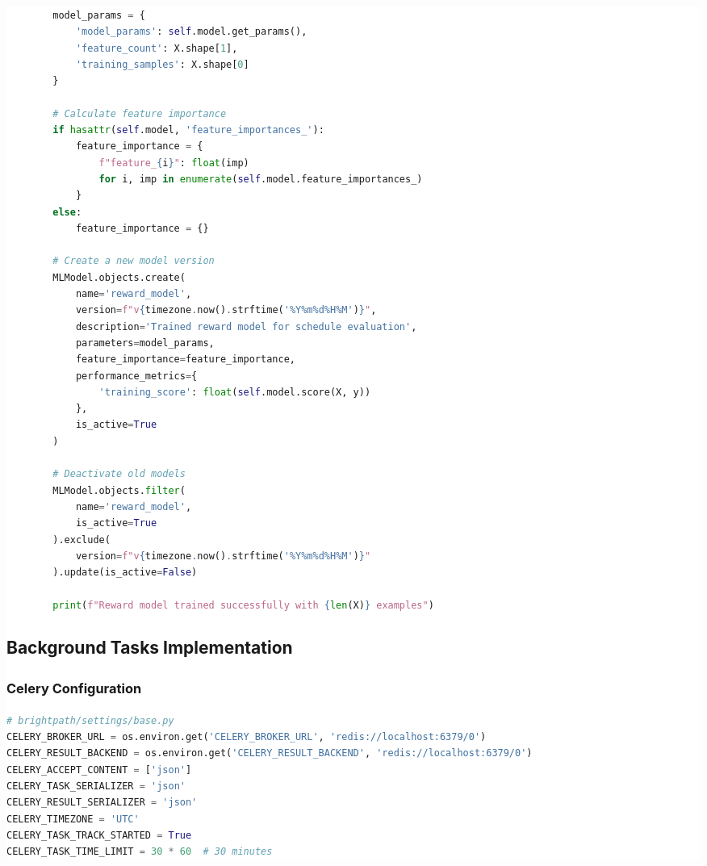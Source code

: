 ```python
        model_params = {
            'model_params': self.model.get_params(),
            'feature_count': X.shape[1],
            'training_samples': X.shape[0]
        }
        
        # Calculate feature importance
        if hasattr(self.model, 'feature_importances_'):
            feature_importance = {
                f"feature_{i}": float(imp) 
                for i, imp in enumerate(self.model.feature_importances_)
            }
        else:
            feature_importance = {}
        
        # Create a new model version
        MLModel.objects.create(
            name='reward_model',
            version=f"v{timezone.now().strftime('%Y%m%d%H%M')}",
            description='Trained reward model for schedule evaluation',
            parameters=model_params,
            feature_importance=feature_importance,
            performance_metrics={
                'training_score': float(self.model.score(X, y))
            },
            is_active=True
        )
        
        # Deactivate old models
        MLModel.objects.filter(
            name='reward_model',
            is_active=True
        ).exclude(
            version=f"v{timezone.now().strftime('%Y%m%d%H%M')}"
        ).update(is_active=False)
        
        print(f"Reward model trained successfully with {len(X)} examples")
```

## Background Tasks Implementation

### Celery Configuration

```python
# brightpath/settings/base.py
CELERY_BROKER_URL = os.environ.get('CELERY_BROKER_URL', 'redis://localhost:6379/0')
CELERY_RESULT_BACKEND = os.environ.get('CELERY_RESULT_BACKEND', 'redis://localhost:6379/0')
CELERY_ACCEPT_CONTENT = ['json']
CELERY_TASK_SERIALIZER = 'json'
CELERY_RESULT_SERIALIZER = 'json'
CELERY_TIMEZONE = 'UTC'
CELERY_TASK_TRACK_STARTED = True
CELERY_TASK_TIME_LIMIT = 30 * 60  # 30 minutes
```
